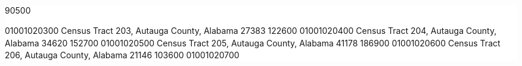 90500
</td>
</tr>
<tr>
<td style="text-align:left;">
01001020300
</td>
<td style="text-align:left;">
Census Tract 203, Autauga County, Alabama
</td>
<td style="text-align:right;">
27383
</td>
<td style="text-align:right;">
122600
</td>
</tr>
<tr>
<td style="text-align:left;">
01001020400
</td>
<td style="text-align:left;">
Census Tract 204, Autauga County, Alabama
</td>
<td style="text-align:right;">
34620
</td>
<td style="text-align:right;">
152700
</td>
</tr>
<tr>
<td style="text-align:left;">
01001020500
</td>
<td style="text-align:left;">
Census Tract 205, Autauga County, Alabama
</td>
<td style="text-align:right;">
41178
</td>
<td style="text-align:right;">
186900
</td>
</tr>
<tr>
<td style="text-align:left;">
01001020600
</td>
<td style="text-align:left;">
Census Tract 206, Autauga County, Alabama
</td>
<td style="text-align:right;">
21146
</td>
<td style="text-align:right;">
103600
</td>
</tr>
<tr>
<td style="text-align:left;">
01001020700
</td>
<td style="text-align:left;">